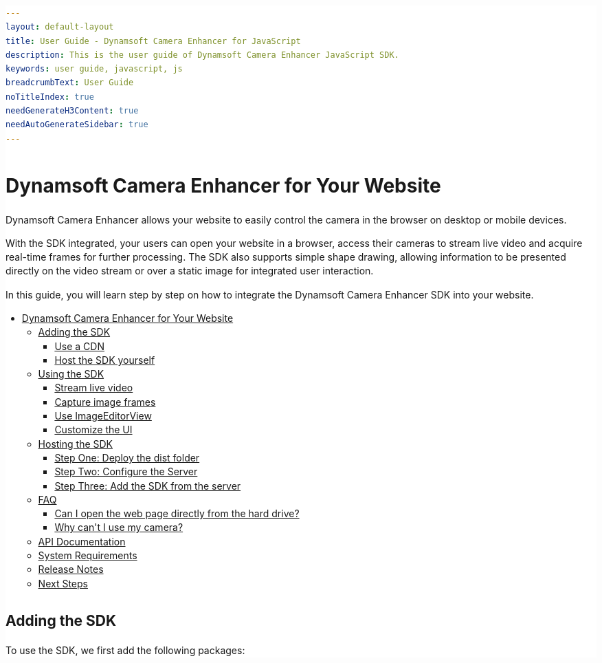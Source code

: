 ```yaml
---
layout: default-layout
title: User Guide - Dynamsoft Camera Enhancer for JavaScript
description: This is the user guide of Dynamsoft Camera Enhancer JavaScript SDK.
keywords: user guide, javascript, js
breadcrumbText: User Guide
noTitleIndex: true
needGenerateH3Content: true
needAutoGenerateSidebar: true
---
```


# Dynamsoft Camera Enhancer for Your Website

Dynamsoft Camera Enhancer allows your website to easily control the camera in the browser on desktop or mobile devices.

With the SDK integrated, your users can open your website in a browser, access their cameras to stream live video and acquire real-time frames for further processing. The SDK also supports simple shape drawing, allowing information to be presented directly on the video stream or over a static image for integrated user interaction.

In this guide, you will learn step by step on how to integrate the Dynamsoft Camera Enhancer SDK into your website.

- [Dynamsoft Camera Enhancer for Your Website](#dynamsoft-camera-enhancer-for-your-website)
  - [Adding the SDK](#adding-the-sdk)
    - [Use a CDN](#use-a-cdn)
    - [Host the SDK yourself](#host-the-sdk-yourself)
  - [Using the SDK](#using-the-sdk)
    - [Stream live video](#stream-live-video)
    - [Capture image frames](#capture-image-frames)
    - [Use ImageEditorView](#use-imageeditorview)
    - [Customize the UI](#customize-the-ui)
  - [Hosting the SDK](#hosting-the-sdk)
    - [Step One: Deploy the dist folder](#step-one-deploy-the-dist-folder)
    - [Step Two: Configure the Server](#step-two-configure-the-server)
    - [Step Three: Add the SDK from the server](#step-three-add-the-sdk-from-the-server)
  - [FAQ](#faq)
    - [Can I open the web page directly from the hard drive?](#can-i-open-the-web-page-directly-from-the-hard-drive)
    - [Why can't I use my camera?](#why-cant-i-use-my-camera)
  - [API Documentation](#api-documentation)
  - [System Requirements](#system-requirements)
  - [Release Notes](#release-notes)
  - [Next Steps](#next-steps)

## Adding the SDK

To use the SDK, we first add the following packages:
